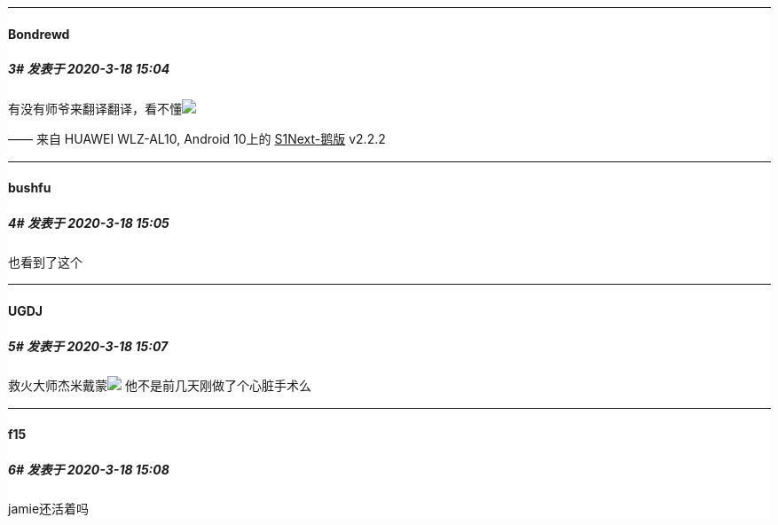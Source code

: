 





*****

####  Bondrewd  
##### 3#       发表于 2020-3-18 15:04




有没有师爷来翻译翻译，看不懂<img src="https://static.saraba1st.com/image/smiley/face2017/001.png" referrerpolicy="no-referrer">

—— 来自 HUAWEI WLZ-AL10, Android 10上的 [S1Next-鹅版](https://github.com/ykrank/S1-Next/releases) v2.2.2







*****

####  bushfu  
##### 4#       发表于 2020-3-18 15:05




也看到了这个







*****

####  UGDJ  
##### 5#       发表于 2020-3-18 15:07




救火大师杰米戴蒙<img src="https://static.saraba1st.com/image/smiley/face2017/003.png" referrerpolicy="no-referrer">
他不是前几天刚做了个心脏手术么







*****

####  f15  
##### 6#       发表于 2020-3-18 15:08




jamie还活着吗


